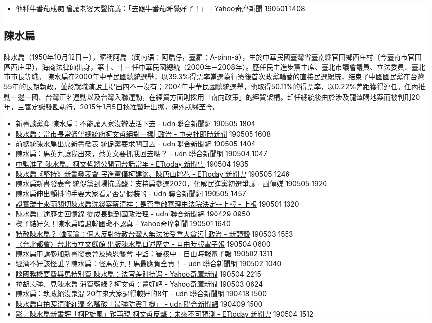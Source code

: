 - [他種牛番茄成痴 曾讓老婆大聲抗議：「去跟牛番茄睡覺好了！」 - Yahoo奇摩新聞](https://tw.news.yahoo.com/%E4%BB%96%E7%A8%AE%E7%89%9B%E7%95%AA%E8%8C%84%E6%88%90%E7%97%B4-%E6%9B%BE%E8%AE%93%E8%80%81%E5%A9%86%E5%A4%A7%E8%81%B2%E6%8A%97%E8%AD%B0-%E5%8E%BB%E8%B7%9F%E7%89%9B%E7%95%AA%E8%8C%84%E7%9D%A1%E8%A6%BA%E5%A5%BD%E4%BA%86-060850540.html "他種牛番茄成痴 曾讓老婆大聲抗議：「去跟牛番茄睡覺好了！」 - Yahoo奇摩新聞") 190501 1408

## 陳水扁

陳水扁（1950年10月12日－），暱稱阿扁（闽南语：阿扁仔，臺羅：A-pínn-á），生於中華民國臺灣省臺南縣官田鄉西庄村（今臺南市官田區西庄里），海商法律師出身，第十、十一任中華民國總統（2000年－2008年）。歷任民主進步黨主席、臺北市議會議員、立法委員、臺北市市長等職。
陳水扁在2000年中華民國總統選舉，以39.3%得票率當選為行憲後首次政黨輪替的直接民選總統，结束了中國國民黨在台灣55年的長期執政，並於就職演說上提出四不一沒有；2004年中華民國總統選舉，他取得50.11%的得票率，以0.22%差距獲得連任。任內推動一邊一國、台灣正名運動以及台灣入聯運動，在經貿方面則採用「南向政策」的經貿架構。卸任總統後由於涉及龍潭購地案而被判刑20年，三審定讞發監執行，2015年1月5日核准暫時出獄，保外就醫至今。
- [新書談黨產 陳水扁：不能讓人家沒辦法活下去 - udn 聯合新聞網](https://udn.com/news/story/6656/3794790 "新書談黨產 陳水扁：不能讓人家沒辦法活下去 - udn 聯合新聞網") 190505 1804
- [陳水扁：當市長常遙望總統府柯文哲絕對一樣| 政治 - 中央社即時新聞](https://www.cna.com.tw/news/aipl/201905050106.aspx "陳水扁：當市長常遙望總統府柯文哲絕對一樣| 政治 - 中央社即時新聞") 190505 1608
- [前總統陳水扁出席新書發表 統促黨要求關回去 - udn 聯合新聞網](https://udn.com/news/story/6656/3794471 "前總統陳水扁出席新書發表 統促黨要求關回去 - udn 聯合新聞網") 190505 1404
- [陳水扁：馬英九讓我出來，蔡英文要抓我回去嗎？ - udn 聯合新聞網](https://udn.com/news/story/6656/3792740 "陳水扁：馬英九讓我出來，蔡英文要抓我回去嗎？ - udn 聯合新聞網") 190504 1047
- [中監准了 陳水扁、柯文哲將公開同台話當年 - ETtoday 新聞雲](https://www.ettoday.net/news/20190504/1437194.htm "中監准了 陳水扁、柯文哲將公開同台話當年 - ETtoday 新聞雲") 190504 1935
- [陳水扁《堅持》新書發表會 民進黨僅柯建銘、陳唐山贈花 - ETtoday 新聞雲](https://www.ettoday.net/news/20190505/1437459.htm "陳水扁《堅持》新書發表會 民進黨僅柯建銘、陳唐山贈花 - ETtoday 新聞雲") 190505 1246
- [陳水扁新書發表會 統促黨到場抗議酸：支持扁參選2020，化解民進黨初選爭議 - 風傳媒](https://www.storm.mg/article/1251360 "陳水扁新書發表會 統促黨到場抗議酸：支持扁參選2020，化解民進黨初選爭議 - 風傳媒") 190505 1920
- [陳水扁伸出顫抖的手要大家看是否是假裝的 - udn 聯合新聞網](https://udn.com/news/story/6656/3794532 "陳水扁伸出顫抖的手要大家看是否是假裝的 - udn 聯合新聞網") 190505 1457
- [證實瑞士來函關切陳水扁洗錢案蔡清祥：是否重啟審理由法院決定--上報 - 上報](https://www.upmedia.mg/news_info.php?SerialNo=62368 "證實瑞士來函關切陳水扁洗錢案蔡清祥：是否重啟審理由法院決定--上報 - 上報") 190501 1320
- [陳水扁口述歷史回憶錄 從成長談到國政治理 - udn 聯合新聞網](https://udn.com/news/story/6656/3782806 "陳水扁口述歷史回憶錄 從成長談到國政治理 - udn 聯合新聞網") 190429 0950
- [樑子結好久！陳水扁暗諷韓國瑜不認真 - Yahoo奇摩新聞](https://tw.news.yahoo.com/%E6%A8%91%E5%AD%90%E7%B5%90%E5%A5%BD%E4%B9%85-%E9%99%B3%E6%B0%B4%E6%89%81%E6%9A%97%E8%AB%B7%E9%9F%93%E5%9C%8B%E7%91%9C%E4%B8%8D%E8%AA%8D%E7%9C%9F-055521394.html "樑子結好久！陳水扁暗諷韓國瑜不認真 - Yahoo奇摩新聞") 190501 1640
- [特赦陳水扁？ 韓國瑜：個人反對特赦台灣人無法接受重大貪污| 政治 - 新頭殼](https://newtalk.tw/news/view/2019-05-03/241600 "特赦陳水扁？ 韓國瑜：個人反對特赦台灣人無法接受重大貪污| 政治 - 新頭殼") 190503 1553
- [〈台北都會〉台北市立文獻館 出版陳水扁口述歷史 - 自由時報電子報](https://news.ltn.com.tw/news/local/paper/1286003 "〈台北都會〉台北市立文獻館 出版陳水扁口述歷史 - 自由時報電子報") 190504 0600
- [陳水扁申請參加新書發表會及感恩餐會 中監：審核中 - 自由時報電子報](https://news.ltn.com.tw/news/politics/breakingnews/2777157 "陳水扁申請參加新書發表會及感恩餐會 中監：審核中 - 自由時報電子報") 190502 1311
- [經濟不好該怪誰？陳水扁：怪馬英九！馬最應負全責！ - udn 聯合新聞網](https://udn.com/news/story/6656/3788661 "經濟不好該怪誰？陳水扁：怪馬英九！馬最應負全責！ - udn 聯合新聞網") 190502 1040
- [談國務機要費與馬特別費 陳水扁：法官差別待遇 - Yahoo奇摩新聞](https://tw.news.yahoo.com/%E8%AB%87%E5%9C%8B%E5%8B%99%E6%A9%9F%E8%A6%81%E8%B2%BB%E8%88%87%E9%A6%AC%E7%89%B9%E5%88%A5%E8%B2%BB-%E6%89%81-%E6%B3%95%E5%AE%98%E5%B7%AE%E5%88%A5%E5%BE%85%E9%81%87-105348563.html "談國務機要費與馬特別費 陳水扁：法官差別待遇 - Yahoo奇摩新聞") 190504 2215
- [拉胡志強、見陳水扁 消費藍綠？柯文哲：還好吧 - Yahoo奇摩新聞](https://tw.news.yahoo.com/%E6%8B%89%E8%83%A1%E5%BF%97%E5%BC%B7-%E8%A6%8B%E9%99%B3%E6%B0%B4%E6%89%81-%E6%B6%88%E8%B2%BB%E8%97%8D%E7%B6%A0-%E6%9F%AF%E6%96%87%E5%93%B2-%E9%82%84%E5%A5%BD%E5%90%A7-222455106.html "拉胡志強、見陳水扁 消費藍綠？柯文哲：還好吧 - Yahoo奇摩新聞") 190503 0624
- [陳水扁：執政絕沒鬼混 20年來大家過得較好的8年 - udn 聯合新聞網](https://udn.com/news/story/6656/3762702 "陳水扁：執政絕沒鬼混 20年來大家過得較好的8年 - udn 聯合新聞網") 190418 1500
- [陳水扁自拍照清晰紅潤 名嘴酸「最強防震手機」 - udn 聯合新聞網](https://udn.com/news/story/6656/3746231 "陳水扁自拍照清晰紅潤 名嘴酸「最強防震手機」 - udn 聯合新聞網") 190409 1500
- [影／陳水扁新書評「柯P旋風」難再現 柯文哲反擊：未來不可預測 - ETtoday 新聞雲](https://www.ettoday.net/news/20190504/1437030.htm "影／陳水扁新書評「柯P旋風」難再現 柯文哲反擊：未來不可預測 - ETtoday 新聞雲") 190504 1512

